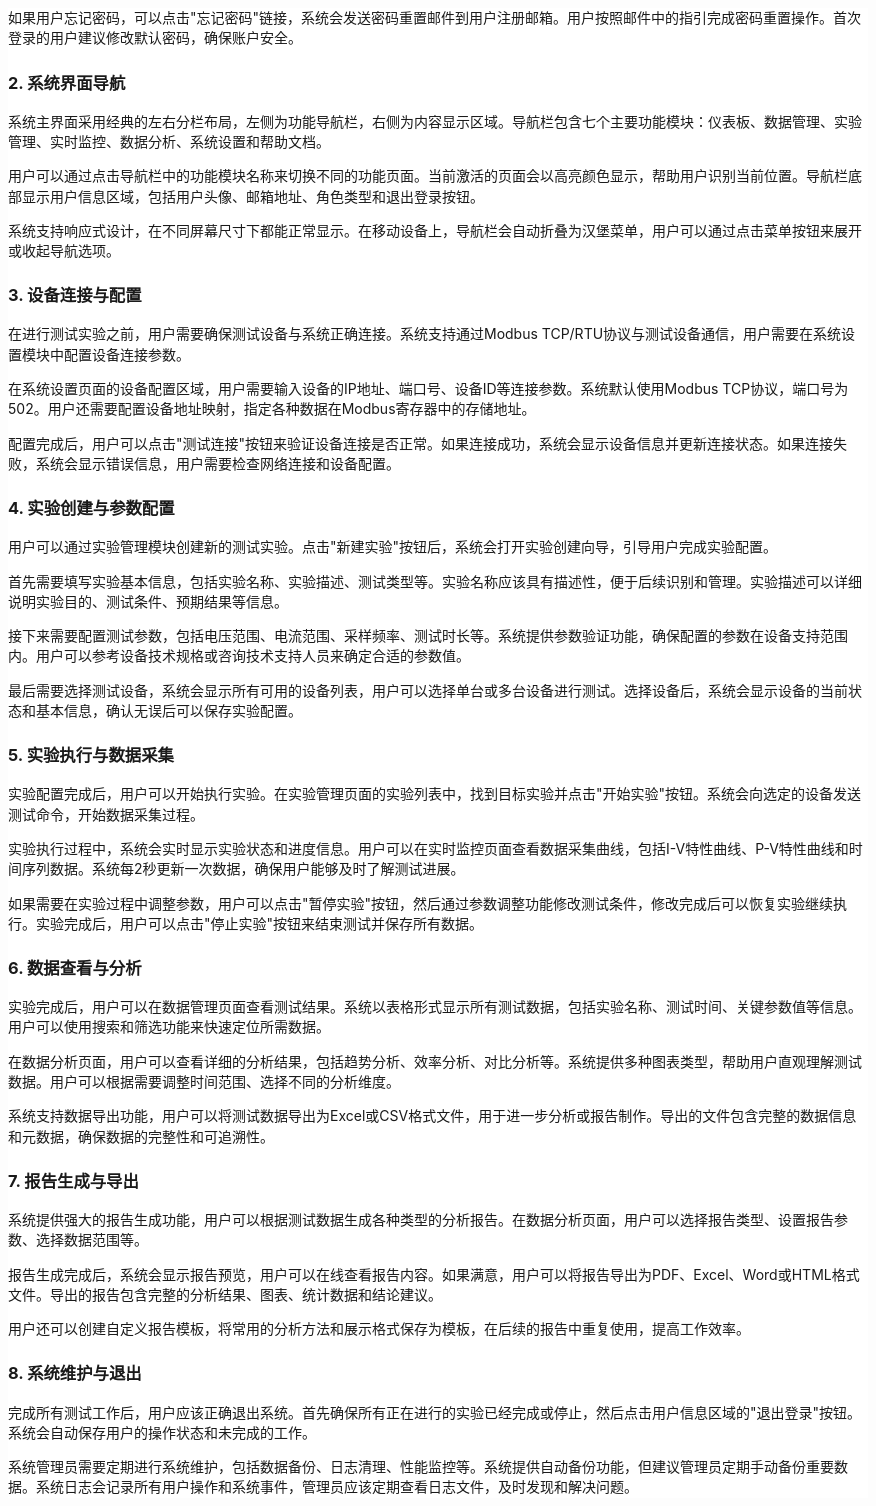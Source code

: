 如果用户忘记密码，可以点击"忘记密码"链接，系统会发送密码重置邮件到用户注册邮箱。用户按照邮件中的指引完成密码重置操作。首次登录的用户建议修改默认密码，确保账户安全。

### 2. 系统界面导航

系统主界面采用经典的左右分栏布局，左侧为功能导航栏，右侧为内容显示区域。导航栏包含七个主要功能模块：仪表板、数据管理、实验管理、实时监控、数据分析、系统设置和帮助文档。

用户可以通过点击导航栏中的功能模块名称来切换不同的功能页面。当前激活的页面会以高亮颜色显示，帮助用户识别当前位置。导航栏底部显示用户信息区域，包括用户头像、邮箱地址、角色类型和退出登录按钮。

系统支持响应式设计，在不同屏幕尺寸下都能正常显示。在移动设备上，导航栏会自动折叠为汉堡菜单，用户可以通过点击菜单按钮来展开或收起导航选项。

### 3. 设备连接与配置

在进行测试实验之前，用户需要确保测试设备与系统正确连接。系统支持通过Modbus TCP/RTU协议与测试设备通信，用户需要在系统设置模块中配置设备连接参数。

在系统设置页面的设备配置区域，用户需要输入设备的IP地址、端口号、设备ID等连接参数。系统默认使用Modbus TCP协议，端口号为502。用户还需要配置设备地址映射，指定各种数据在Modbus寄存器中的存储地址。

配置完成后，用户可以点击"测试连接"按钮来验证设备连接是否正常。如果连接成功，系统会显示设备信息并更新连接状态。如果连接失败，系统会显示错误信息，用户需要检查网络连接和设备配置。

### 4. 实验创建与参数配置

用户可以通过实验管理模块创建新的测试实验。点击"新建实验"按钮后，系统会打开实验创建向导，引导用户完成实验配置。

首先需要填写实验基本信息，包括实验名称、实验描述、测试类型等。实验名称应该具有描述性，便于后续识别和管理。实验描述可以详细说明实验目的、测试条件、预期结果等信息。

接下来需要配置测试参数，包括电压范围、电流范围、采样频率、测试时长等。系统提供参数验证功能，确保配置的参数在设备支持范围内。用户可以参考设备技术规格或咨询技术支持人员来确定合适的参数值。

最后需要选择测试设备，系统会显示所有可用的设备列表，用户可以选择单台或多台设备进行测试。选择设备后，系统会显示设备的当前状态和基本信息，确认无误后可以保存实验配置。

### 5. 实验执行与数据采集

实验配置完成后，用户可以开始执行实验。在实验管理页面的实验列表中，找到目标实验并点击"开始实验"按钮。系统会向选定的设备发送测试命令，开始数据采集过程。

实验执行过程中，系统会实时显示实验状态和进度信息。用户可以在实时监控页面查看数据采集曲线，包括I-V特性曲线、P-V特性曲线和时间序列数据。系统每2秒更新一次数据，确保用户能够及时了解测试进展。

如果需要在实验过程中调整参数，用户可以点击"暂停实验"按钮，然后通过参数调整功能修改测试条件，修改完成后可以恢复实验继续执行。实验完成后，用户可以点击"停止实验"按钮来结束测试并保存所有数据。

### 6. 数据查看与分析

实验完成后，用户可以在数据管理页面查看测试结果。系统以表格形式显示所有测试数据，包括实验名称、测试时间、关键参数值等信息。用户可以使用搜索和筛选功能来快速定位所需数据。

在数据分析页面，用户可以查看详细的分析结果，包括趋势分析、效率分析、对比分析等。系统提供多种图表类型，帮助用户直观理解测试数据。用户可以根据需要调整时间范围、选择不同的分析维度。

系统支持数据导出功能，用户可以将测试数据导出为Excel或CSV格式文件，用于进一步分析或报告制作。导出的文件包含完整的数据信息和元数据，确保数据的完整性和可追溯性。

### 7. 报告生成与导出

系统提供强大的报告生成功能，用户可以根据测试数据生成各种类型的分析报告。在数据分析页面，用户可以选择报告类型、设置报告参数、选择数据范围等。

报告生成完成后，系统会显示报告预览，用户可以在线查看报告内容。如果满意，用户可以将报告导出为PDF、Excel、Word或HTML格式文件。导出的报告包含完整的分析结果、图表、统计数据和结论建议。

用户还可以创建自定义报告模板，将常用的分析方法和展示格式保存为模板，在后续的报告中重复使用，提高工作效率。

### 8. 系统维护与退出

完成所有测试工作后，用户应该正确退出系统。首先确保所有正在进行的实验已经完成或停止，然后点击用户信息区域的"退出登录"按钮。系统会自动保存用户的操作状态和未完成的工作。

系统管理员需要定期进行系统维护，包括数据备份、日志清理、性能监控等。系统提供自动备份功能，但建议管理员定期手动备份重要数据。系统日志会记录所有用户操作和系统事件，管理员应该定期查看日志文件，及时发现和解决问题。
